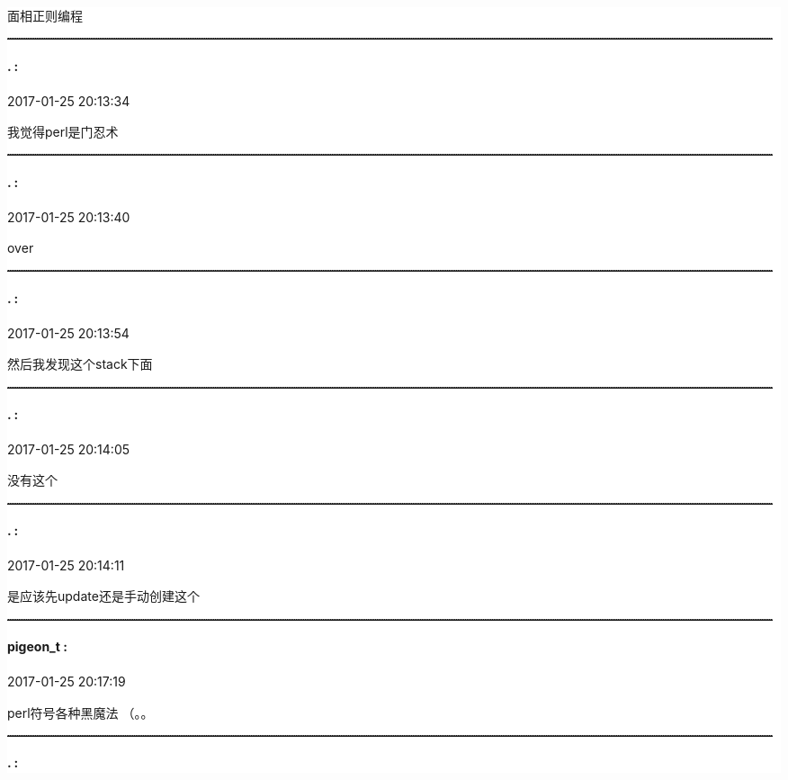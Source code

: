 面相正则编程

<hr style="border-top: 1px dotted grey;width:99%"/>



#### . :

<span class="article-duration">2017-01-25 20:13:34</span>

我觉得perl是门忍术

<hr style="border-top: 1px dotted grey;width:99%"/>



#### . :

<span class="article-duration">2017-01-25 20:13:40</span>

over

<hr style="border-top: 1px dotted grey;width:99%"/>



#### . :

<span class="article-duration">2017-01-25 20:13:54</span>

然后我发现这个stack下面

<hr style="border-top: 1px dotted grey;width:99%"/>



#### . :

<span class="article-duration">2017-01-25 20:14:05</span>

没有这个

<hr style="border-top: 1px dotted grey;width:99%"/>



#### . :

<span class="article-duration">2017-01-25 20:14:11</span>

是应该先update还是手动创建这个

<hr style="border-top: 1px dotted grey;width:99%"/>



#### pigeon_t :

<span class="article-duration">2017-01-25 20:17:19</span>

perl符号各种黑魔法 （。。

<hr style="border-top: 1px dotted grey;width:99%"/>



#### . :
